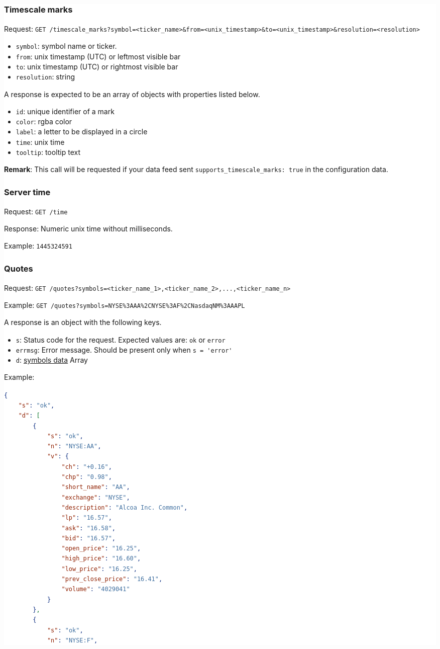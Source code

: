 ### Timescale marks

Request: `GET /timescale_marks?symbol=<ticker_name>&from=<unix_timestamp>&to=<unix_timestamp>&resolution=<resolution>`

* `symbol`: symbol name or ticker.
* `from`: unix timestamp (UTC) or leftmost visible bar
* `to`: unix timestamp (UTC) or rightmost visible bar
* `resolution`: string

A response is expected to be an array of objects with properties listed below.

* `id`: unique identifier of a mark
* `color`: rgba color
* `label`: a letter to be displayed in a circle
* `time`: unix time
* `tooltip`: tooltip text

**Remark**: This call will be requested if your data feed sent `supports_timescale_marks: true` in the configuration data.

### Server time

Request: `GET /time`

Response: Numeric unix time without milliseconds.

Example: `1445324591`

### Quotes

Request: `GET /quotes?symbols=<ticker_name_1>,<ticker_name_2>,...,<ticker_name_n>`

Example: `GET /quotes?symbols=NYSE%3AAA%2CNYSE%3AF%2CNasdaqNM%3AAAPL`

A response is an object with the following keys.

* `s`: Status code for the request. Expected values are: `ok` or `error`
* `errmsg`: Error message. Should be present only when `s = 'error'`
* `d`: [symbols data](Quotes) Array

Example:

```json
{
    "s": "ok",
    "d": [
        {
            "s": "ok",
            "n": "NYSE:AA",
            "v": {
                "ch": "+0.16",
                "chp": "0.98",
                "short_name": "AA",
                "exchange": "NYSE",
                "description": "Alcoa Inc. Common",
                "lp": "16.57",
                "ask": "16.58",
                "bid": "16.57",
                "open_price": "16.25",
                "high_price": "16.60",
                "low_price": "16.25",
                "prev_close_price": "16.41",
                "volume": "4029041"
            }
        },
        {
            "s": "ok",
            "n": "NYSE:F",
```